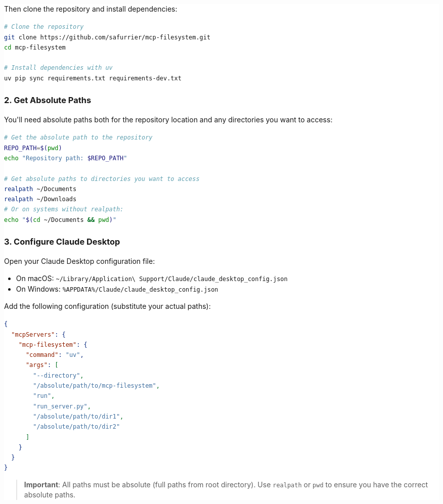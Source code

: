 Then clone the repository and install dependencies:

```bash
# Clone the repository
git clone https://github.com/safurrier/mcp-filesystem.git
cd mcp-filesystem

# Install dependencies with uv
uv pip sync requirements.txt requirements-dev.txt
```

### 2. Get Absolute Paths

You'll need absolute paths both for the repository location and any directories you want to access:

```bash
# Get the absolute path to the repository
REPO_PATH=$(pwd)
echo "Repository path: $REPO_PATH"

# Get absolute paths to directories you want to access
realpath ~/Documents
realpath ~/Downloads
# Or on systems without realpath:
echo "$(cd ~/Documents && pwd)"
```

### 3. Configure Claude Desktop

Open your Claude Desktop configuration file:
- On macOS: `~/Library/Application\ Support/Claude/claude_desktop_config.json`
- On Windows: `%APPDATA%/Claude/claude_desktop_config.json`

Add the following configuration (substitute your actual paths):

```json
{
  "mcpServers": {
    "mcp-filesystem": {
      "command": "uv",
      "args": [
        "--directory",
        "/absolute/path/to/mcp-filesystem",
        "run",
        "run_server.py",
        "/absolute/path/to/dir1",
        "/absolute/path/to/dir2"
      ]
    }
  }
}
```

> **Important**: All paths must be absolute (full paths from root directory).
> Use `realpath` or `pwd` to ensure you have the correct absolute paths.
